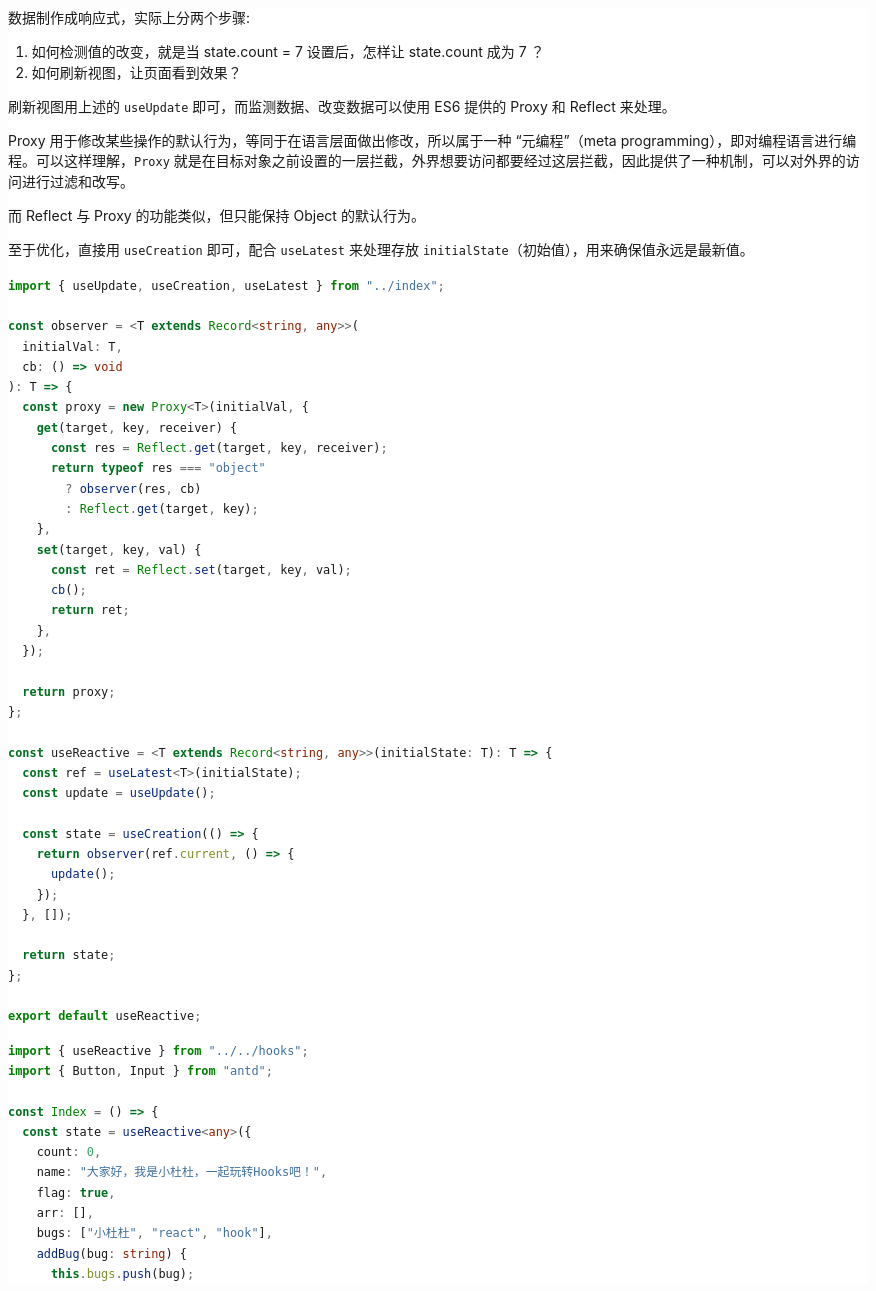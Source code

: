 数据制作成响应式，实际上分两个步骤:

1. 如何检测值的改变，就是当 state.count = 7 设置后，怎样让 state.count 成为 7 ？ 
2. 如何刷新视图，让页面看到效果？

刷新视图用上述的 `useUpdate` 即可，而监测数据、改变数据可以使用 ES6 提供的 Proxy 和 Reflect 来处理。

Proxy 用于修改某些操作的默认行为，等同于在语言层面做出修改，所以属于一种 “元编程”（meta programming），即对编程语言进行编程。可以这样理解，`Proxy` 就是在目标对象之前设置的一层拦截，外界想要访问都要经过这层拦截，因此提供了一种机制，可以对外界的访问进行过滤和改写。

而 Reflect 与 Proxy 的功能类似，但只能保持 Object 的默认行为。

至于优化，直接用 `useCreation` 即可，配合 `useLatest` 来处理存放 `initialState`（初始值），用来确保值永远是最新值。

```ts
import { useUpdate, useCreation, useLatest } from "../index";

const observer = <T extends Record<string, any>>(
  initialVal: T,
  cb: () => void
): T => {
  const proxy = new Proxy<T>(initialVal, {
    get(target, key, receiver) {
      const res = Reflect.get(target, key, receiver);
      return typeof res === "object"
        ? observer(res, cb)
        : Reflect.get(target, key);
    },
    set(target, key, val) {
      const ret = Reflect.set(target, key, val);
      cb();
      return ret;
    },
  });

  return proxy;
};

const useReactive = <T extends Record<string, any>>(initialState: T): T => {
  const ref = useLatest<T>(initialState);
  const update = useUpdate();

  const state = useCreation(() => {
    return observer(ref.current, () => {
      update();
    });
  }, []);

  return state;
};

export default useReactive;
```

```ts
import { useReactive } from "../../hooks";
import { Button, Input } from "antd";

const Index = () => {
  const state = useReactive<any>({
    count: 0,
    name: "大家好，我是小杜杜，一起玩转Hooks吧！",
    flag: true,
    arr: [],
    bugs: ["小杜杜", "react", "hook"],
    addBug(bug: string) {
      this.bugs.push(bug);
```